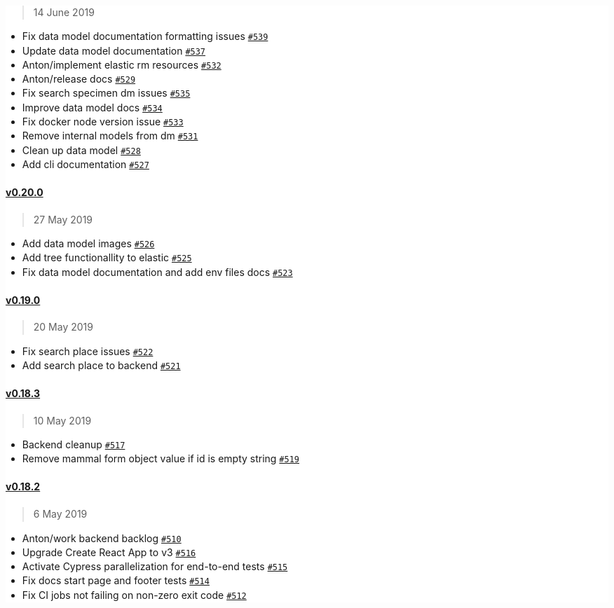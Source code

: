 > 14 June 2019

- Fix data model documentation formatting issues [`#539`](https://github.com/dina-web-nrm/dina-collections/pull/539)
- Update data model documentation [`#537`](https://github.com/dina-web-nrm/dina-collections/pull/537)
- Anton/implement elastic rm resources [`#532`](https://github.com/dina-web-nrm/dina-collections/pull/532)
- Anton/release docs [`#529`](https://github.com/dina-web-nrm/dina-collections/pull/529)
- Fix search specimen dm issues [`#535`](https://github.com/dina-web-nrm/dina-collections/pull/535)
- Improve data model docs [`#534`](https://github.com/dina-web-nrm/dina-collections/pull/534)
- Fix docker node version issue [`#533`](https://github.com/dina-web-nrm/dina-collections/pull/533)
- Remove internal models from dm [`#531`](https://github.com/dina-web-nrm/dina-collections/pull/531)
- Clean up data model [`#528`](https://github.com/dina-web-nrm/dina-collections/pull/528)
- Add cli documentation [`#527`](https://github.com/dina-web-nrm/dina-collections/pull/527)

#### [v0.20.0](https://github.com/dina-web-nrm/dina-collections/compare/v0.19.0...v0.20.0)

> 27 May 2019

- Add data model images [`#526`](https://github.com/dina-web-nrm/dina-collections/pull/526)
- Add tree functionallity to elastic [`#525`](https://github.com/dina-web-nrm/dina-collections/pull/525)
- Fix data model documentation and add env files docs [`#523`](https://github.com/dina-web-nrm/dina-collections/pull/523)

#### [v0.19.0](https://github.com/dina-web-nrm/dina-collections/compare/v0.18.3...v0.19.0)

> 20 May 2019

- Fix search place issues [`#522`](https://github.com/dina-web-nrm/dina-collections/pull/522)
- Add search place to backend [`#521`](https://github.com/dina-web-nrm/dina-collections/pull/521)

#### [v0.18.3](https://github.com/dina-web-nrm/dina-collections/compare/v0.18.2...v0.18.3)

> 10 May 2019

- Backend cleanup [`#517`](https://github.com/dina-web-nrm/dina-collections/pull/517)
- Remove mammal form object value if id is empty string [`#519`](https://github.com/dina-web-nrm/dina-collections/pull/519)

#### [v0.18.2](https://github.com/dina-web-nrm/dina-collections/compare/v0.18.1...v0.18.2)

> 6 May 2019

- Anton/work backend backlog [`#510`](https://github.com/dina-web-nrm/dina-collections/pull/510)
- Upgrade Create React App to v3 [`#516`](https://github.com/dina-web-nrm/dina-collections/pull/516)
- Activate Cypress parallelization for end-to-end tests [`#515`](https://github.com/dina-web-nrm/dina-collections/pull/515)
- Fix docs start page and footer tests [`#514`](https://github.com/dina-web-nrm/dina-collections/pull/514)
- Fix CI jobs not failing on non-zero exit code [`#512`](https://github.com/dina-web-nrm/dina-collections/pull/512)

